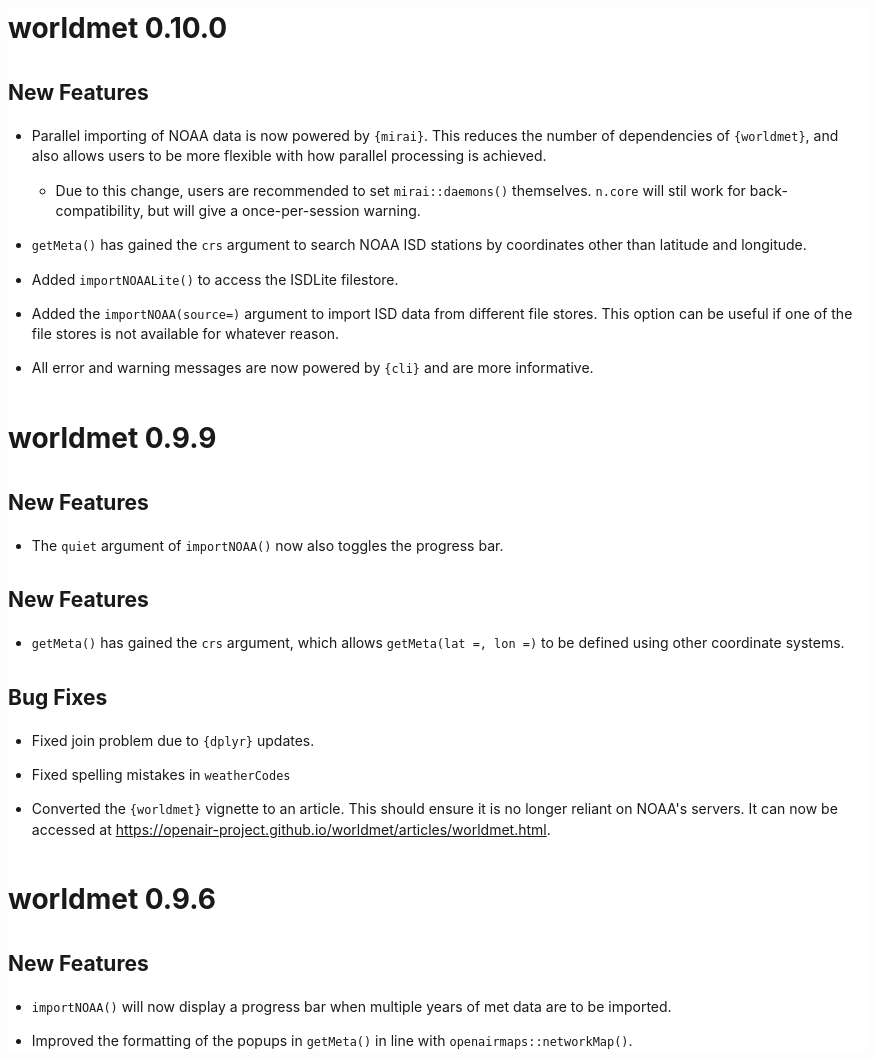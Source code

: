 # worldmet 0.10.0

## New Features 

- Parallel importing of NOAA data is now powered by `{mirai}`. This reduces the number of dependencies of `{worldmet}`, and also allows users to be more flexible with how parallel processing is achieved.

    - Due to this change, users are recommended to set `mirai::daemons()` themselves. `n.core` will stil work for back-compatibility, but will give a once-per-session warning.

- `getMeta()` has gained the `crs` argument to search NOAA ISD stations by coordinates other than latitude and longitude.

- Added `importNOAALite()` to access the ISDLite filestore.

- Added the `importNOAA(source=)` argument to import ISD data from different file stores. This option can be useful if one of the file stores is not available for whatever reason.

- All error and warning messages are now powered by `{cli}` and are more informative.

# worldmet 0.9.9

## New Features

- The `quiet` argument of `importNOAA()` now also toggles the progress bar.

## New Features

- `getMeta()` has gained the `crs` argument, which allows `getMeta(lat =, lon =)` to be defined using other coordinate systems.

## Bug Fixes

- Fixed join problem due to `{dplyr}` updates.

- Fixed spelling mistakes in `weatherCodes`

- Converted the `{worldmet}` vignette to an article. This should ensure it is no longer reliant on NOAA's servers. It can now be accessed at <https://openair-project.github.io/worldmet/articles/worldmet.html>.

# worldmet 0.9.6

## New Features

- `importNOAA()` will now display a progress bar when multiple years of met data are to be imported.

- Improved the formatting of the popups in `getMeta()` in line with `openairmaps::networkMap()`.
